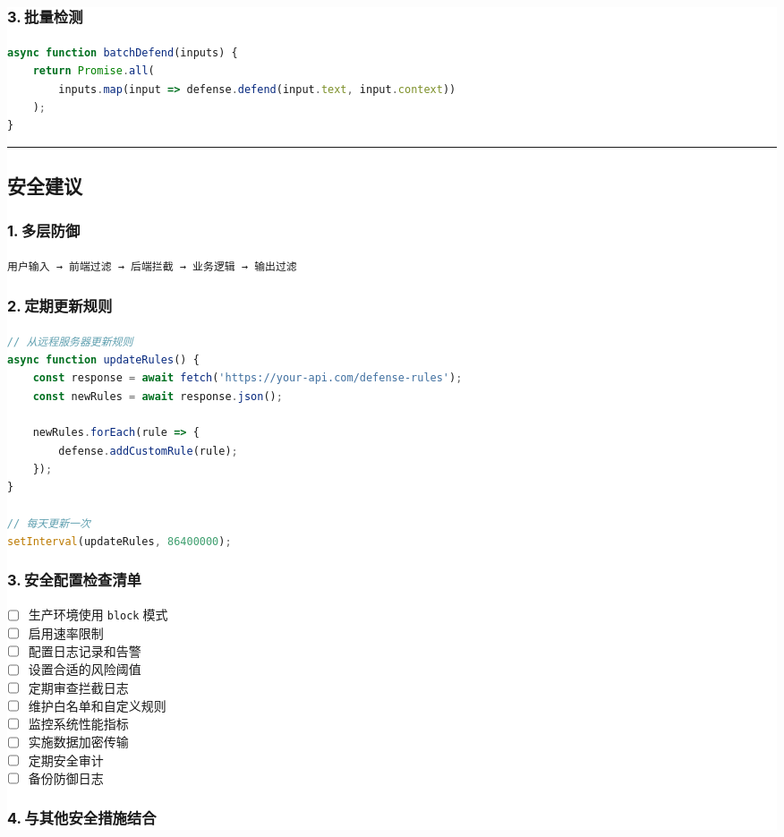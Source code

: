 ### 3. 批量检测

```javascript
async function batchDefend(inputs) {
    return Promise.all(
        inputs.map(input => defense.defend(input.text, input.context))
    );
}
```

---

## 安全建议

### 1. 多层防御

```
用户输入 → 前端过滤 → 后端拦截 → 业务逻辑 → 输出过滤
```

### 2. 定期更新规则

```javascript
// 从远程服务器更新规则
async function updateRules() {
    const response = await fetch('https://your-api.com/defense-rules');
    const newRules = await response.json();
    
    newRules.forEach(rule => {
        defense.addCustomRule(rule);
    });
}

// 每天更新一次
setInterval(updateRules, 86400000);
```

### 3. 安全配置检查清单

- [ ] 生产环境使用 `block` 模式
- [ ] 启用速率限制
- [ ] 配置日志记录和告警
- [ ] 设置合适的风险阈值
- [ ] 定期审查拦截日志
- [ ] 维护白名单和自定义规则
- [ ] 监控系统性能指标
- [ ] 实施数据加密传输
- [ ] 定期安全审计
- [ ] 备份防御日志

### 4. 与其他安全措施结合
